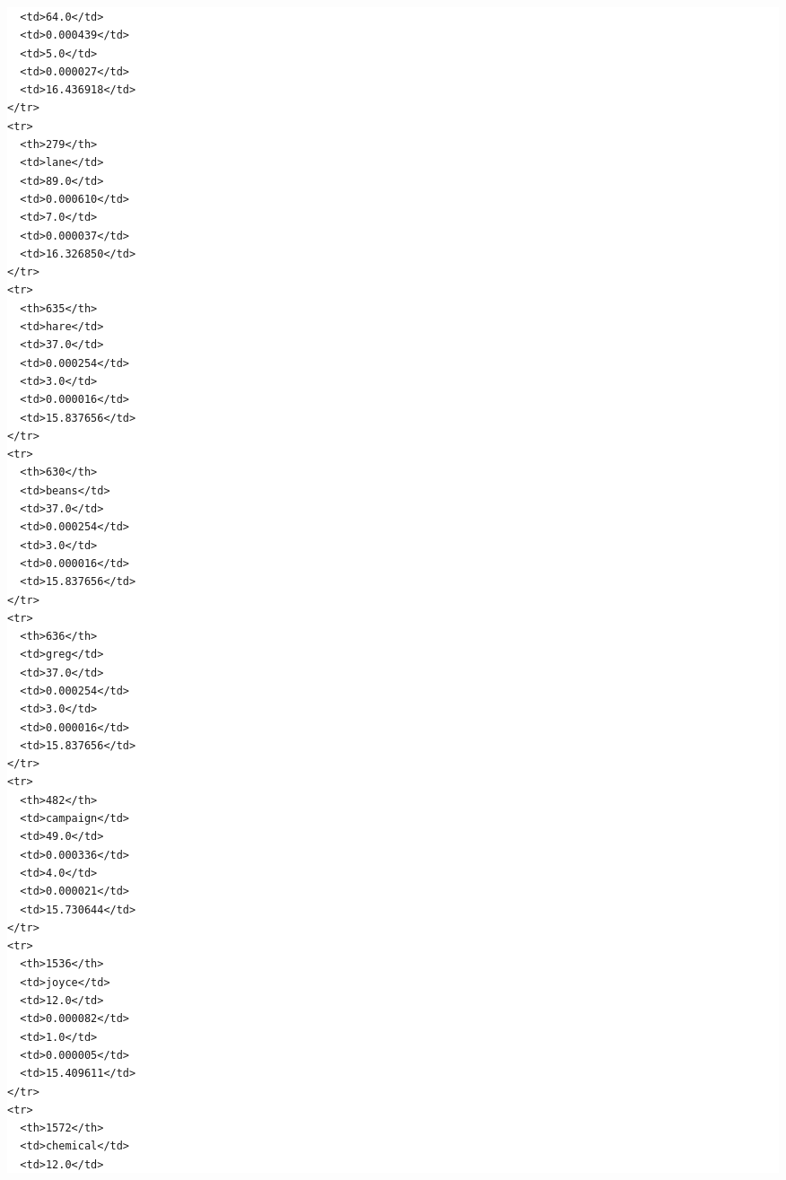      <td>64.0</td>
      <td>0.000439</td>
      <td>5.0</td>
      <td>0.000027</td>
      <td>16.436918</td>
    </tr>
    <tr>
      <th>279</th>
      <td>lane</td>
      <td>89.0</td>
      <td>0.000610</td>
      <td>7.0</td>
      <td>0.000037</td>
      <td>16.326850</td>
    </tr>
    <tr>
      <th>635</th>
      <td>hare</td>
      <td>37.0</td>
      <td>0.000254</td>
      <td>3.0</td>
      <td>0.000016</td>
      <td>15.837656</td>
    </tr>
    <tr>
      <th>630</th>
      <td>beans</td>
      <td>37.0</td>
      <td>0.000254</td>
      <td>3.0</td>
      <td>0.000016</td>
      <td>15.837656</td>
    </tr>
    <tr>
      <th>636</th>
      <td>greg</td>
      <td>37.0</td>
      <td>0.000254</td>
      <td>3.0</td>
      <td>0.000016</td>
      <td>15.837656</td>
    </tr>
    <tr>
      <th>482</th>
      <td>campaign</td>
      <td>49.0</td>
      <td>0.000336</td>
      <td>4.0</td>
      <td>0.000021</td>
      <td>15.730644</td>
    </tr>
    <tr>
      <th>1536</th>
      <td>joyce</td>
      <td>12.0</td>
      <td>0.000082</td>
      <td>1.0</td>
      <td>0.000005</td>
      <td>15.409611</td>
    </tr>
    <tr>
      <th>1572</th>
      <td>chemical</td>
      <td>12.0</td>